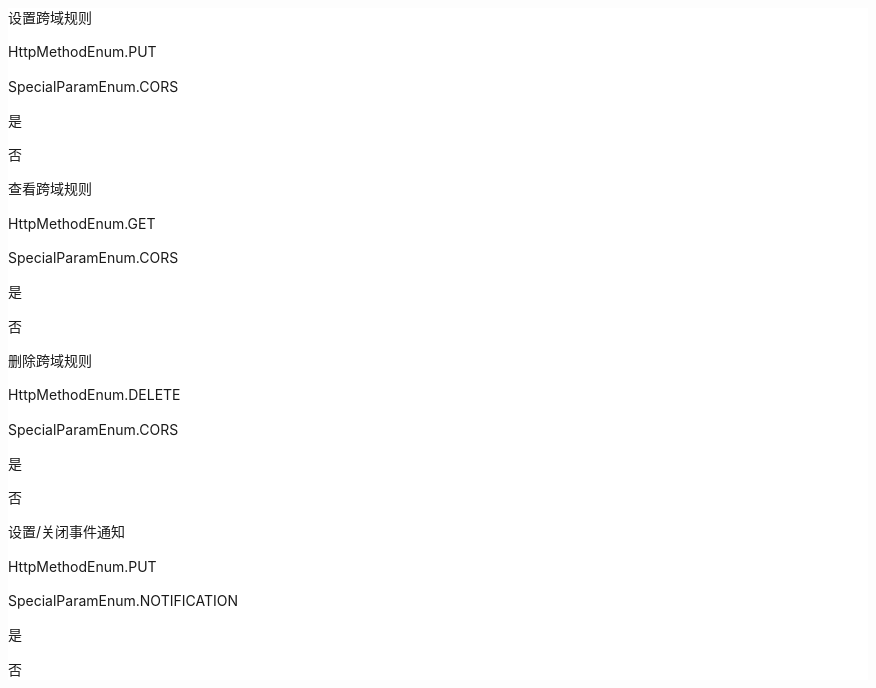 <tr id="row6720257165110"><td class="cellrowborder" valign="top" width="18.08%" headers="mcps1.1.6.1.1 "><p id="p172015713513"><a name="p172015713513"></a><a name="p172015713513"></a>设置跨域规则</p>
</td>
<td class="cellrowborder" valign="top" width="26.919999999999998%" headers="mcps1.1.6.1.2 "><p id="p74652518590"><a name="p74652518590"></a><a name="p74652518590"></a>HttpMethodEnum.PUT</p>
</td>
<td class="cellrowborder" valign="top" width="28.000000000000004%" headers="mcps1.1.6.1.3 "><p id="p1072045711514"><a name="p1072045711514"></a><a name="p1072045711514"></a>SpecialParamEnum.CORS</p>
</td>
<td class="cellrowborder" valign="top" width="13%" headers="mcps1.1.6.1.4 "><p id="p186261201532"><a name="p186261201532"></a><a name="p186261201532"></a>是</p>
</td>
<td class="cellrowborder" valign="top" width="14.000000000000002%" headers="mcps1.1.6.1.5 "><p id="p168417261438"><a name="p168417261438"></a><a name="p168417261438"></a>否</p>
</td>
</tr>
<tr id="row419781435219"><td class="cellrowborder" valign="top" width="18.08%" headers="mcps1.1.6.1.1 "><p id="p9197191413527"><a name="p9197191413527"></a><a name="p9197191413527"></a>查看跨域规则</p>
</td>
<td class="cellrowborder" valign="top" width="26.919999999999998%" headers="mcps1.1.6.1.2 "><p id="p12844041115912"><a name="p12844041115912"></a><a name="p12844041115912"></a>HttpMethodEnum.GET</p>
</td>
<td class="cellrowborder" valign="top" width="28.000000000000004%" headers="mcps1.1.6.1.3 "><p id="p019781405211"><a name="p019781405211"></a><a name="p019781405211"></a>SpecialParamEnum.CORS</p>
</td>
<td class="cellrowborder" valign="top" width="13%" headers="mcps1.1.6.1.4 "><p id="p5628904319"><a name="p5628904319"></a><a name="p5628904319"></a>是</p>
</td>
<td class="cellrowborder" valign="top" width="14.000000000000002%" headers="mcps1.1.6.1.5 "><p id="p78437261336"><a name="p78437261336"></a><a name="p78437261336"></a>否</p>
</td>
</tr>
<tr id="row163182320521"><td class="cellrowborder" valign="top" width="18.08%" headers="mcps1.1.6.1.1 "><p id="p54172319524"><a name="p54172319524"></a><a name="p54172319524"></a>删除跨域规则</p>
</td>
<td class="cellrowborder" valign="top" width="26.919999999999998%" headers="mcps1.1.6.1.2 "><p id="p15209207"><a name="p15209207"></a><a name="p15209207"></a>HttpMethodEnum.DELETE</p>
</td>
<td class="cellrowborder" valign="top" width="28.000000000000004%" headers="mcps1.1.6.1.3 "><p id="p9432385214"><a name="p9432385214"></a><a name="p9432385214"></a>SpecialParamEnum.CORS</p>
</td>
<td class="cellrowborder" valign="top" width="13%" headers="mcps1.1.6.1.4 "><p id="p162915018316"><a name="p162915018316"></a><a name="p162915018316"></a>是</p>
</td>
<td class="cellrowborder" valign="top" width="14.000000000000002%" headers="mcps1.1.6.1.5 "><p id="p68462263311"><a name="p68462263311"></a><a name="p68462263311"></a>否</p>
</td>
</tr>
<tr id="row1728513297527"><td class="cellrowborder" valign="top" width="18.08%" headers="mcps1.1.6.1.1 "><p id="p7285172995215"><a name="p7285172995215"></a><a name="p7285172995215"></a>设置/关闭事件通知</p>
</td>
<td class="cellrowborder" valign="top" width="26.919999999999998%" headers="mcps1.1.6.1.2 "><p id="p1755618269598"><a name="p1755618269598"></a><a name="p1755618269598"></a>HttpMethodEnum.PUT</p>
</td>
<td class="cellrowborder" valign="top" width="28.000000000000004%" headers="mcps1.1.6.1.3 "><p id="p162851229105219"><a name="p162851229105219"></a><a name="p162851229105219"></a>SpecialParamEnum.NOTIFICATION</p>
</td>
<td class="cellrowborder" valign="top" width="13%" headers="mcps1.1.6.1.4 "><p id="p16631101535"><a name="p16631101535"></a><a name="p16631101535"></a>是</p>
</td>
<td class="cellrowborder" valign="top" width="14.000000000000002%" headers="mcps1.1.6.1.5 "><p id="p14848826037"><a name="p14848826037"></a><a name="p14848826037"></a>否</p>
</td>